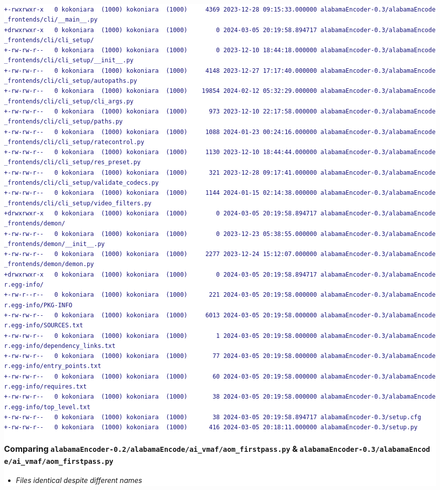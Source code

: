 ```diff
+-rwxrwxr-x   0 kokoniara  (1000) kokoniara  (1000)     4369 2023-12-28 09:15:33.000000 alabamaEncoder-0.3/alabamaEncode_frontends/cli/__main__.py
+drwxrwxr-x   0 kokoniara  (1000) kokoniara  (1000)        0 2024-03-05 20:19:58.894717 alabamaEncoder-0.3/alabamaEncode_frontends/cli/cli_setup/
+-rw-rw-r--   0 kokoniara  (1000) kokoniara  (1000)        0 2023-12-10 18:44:18.000000 alabamaEncoder-0.3/alabamaEncode_frontends/cli/cli_setup/__init__.py
+-rw-rw-r--   0 kokoniara  (1000) kokoniara  (1000)     4148 2023-12-27 17:17:40.000000 alabamaEncoder-0.3/alabamaEncode_frontends/cli/cli_setup/autopaths.py
+-rw-rw-r--   0 kokoniara  (1000) kokoniara  (1000)    19854 2024-02-12 05:32:29.000000 alabamaEncoder-0.3/alabamaEncode_frontends/cli/cli_setup/cli_args.py
+-rw-rw-r--   0 kokoniara  (1000) kokoniara  (1000)      973 2023-12-10 22:17:58.000000 alabamaEncoder-0.3/alabamaEncode_frontends/cli/cli_setup/paths.py
+-rw-rw-r--   0 kokoniara  (1000) kokoniara  (1000)     1088 2024-01-23 00:24:16.000000 alabamaEncoder-0.3/alabamaEncode_frontends/cli/cli_setup/ratecontrol.py
+-rw-rw-r--   0 kokoniara  (1000) kokoniara  (1000)     1130 2023-12-10 18:44:44.000000 alabamaEncoder-0.3/alabamaEncode_frontends/cli/cli_setup/res_preset.py
+-rw-rw-r--   0 kokoniara  (1000) kokoniara  (1000)      321 2023-12-28 09:17:41.000000 alabamaEncoder-0.3/alabamaEncode_frontends/cli/cli_setup/validate_codecs.py
+-rw-rw-r--   0 kokoniara  (1000) kokoniara  (1000)     1144 2024-01-15 02:14:38.000000 alabamaEncoder-0.3/alabamaEncode_frontends/cli/cli_setup/video_filters.py
+drwxrwxr-x   0 kokoniara  (1000) kokoniara  (1000)        0 2024-03-05 20:19:58.894717 alabamaEncoder-0.3/alabamaEncode_frontends/demon/
+-rw-rw-r--   0 kokoniara  (1000) kokoniara  (1000)        0 2023-12-23 05:38:55.000000 alabamaEncoder-0.3/alabamaEncode_frontends/demon/__init__.py
+-rw-rw-r--   0 kokoniara  (1000) kokoniara  (1000)     2277 2023-12-24 15:12:07.000000 alabamaEncoder-0.3/alabamaEncode_frontends/demon/demon.py
+drwxrwxr-x   0 kokoniara  (1000) kokoniara  (1000)        0 2024-03-05 20:19:58.894717 alabamaEncoder-0.3/alabamaEncoder.egg-info/
+-rw-r--r--   0 kokoniara  (1000) kokoniara  (1000)      221 2024-03-05 20:19:58.000000 alabamaEncoder-0.3/alabamaEncoder.egg-info/PKG-INFO
+-rw-rw-r--   0 kokoniara  (1000) kokoniara  (1000)     6013 2024-03-05 20:19:58.000000 alabamaEncoder-0.3/alabamaEncoder.egg-info/SOURCES.txt
+-rw-rw-r--   0 kokoniara  (1000) kokoniara  (1000)        1 2024-03-05 20:19:58.000000 alabamaEncoder-0.3/alabamaEncoder.egg-info/dependency_links.txt
+-rw-rw-r--   0 kokoniara  (1000) kokoniara  (1000)       77 2024-03-05 20:19:58.000000 alabamaEncoder-0.3/alabamaEncoder.egg-info/entry_points.txt
+-rw-rw-r--   0 kokoniara  (1000) kokoniara  (1000)       60 2024-03-05 20:19:58.000000 alabamaEncoder-0.3/alabamaEncoder.egg-info/requires.txt
+-rw-rw-r--   0 kokoniara  (1000) kokoniara  (1000)       38 2024-03-05 20:19:58.000000 alabamaEncoder-0.3/alabamaEncoder.egg-info/top_level.txt
+-rw-rw-r--   0 kokoniara  (1000) kokoniara  (1000)       38 2024-03-05 20:19:58.894717 alabamaEncoder-0.3/setup.cfg
+-rw-rw-r--   0 kokoniara  (1000) kokoniara  (1000)      416 2024-03-05 20:18:11.000000 alabamaEncoder-0.3/setup.py
```

### Comparing `alabamaEncoder-0.2/alabamaEncode/ai_vmaf/aom_firstpass.py` & `alabamaEncoder-0.3/alabamaEncode/ai_vmaf/aom_firstpass.py`

 * *Files identical despite different names*
